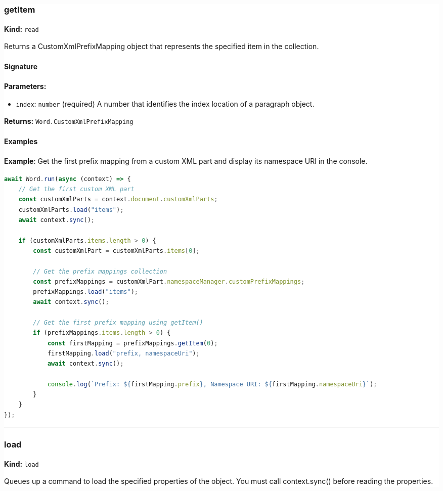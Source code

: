 
### getItem

**Kind:** `read`

Returns a CustomXmlPrefixMapping object that represents the specified item in the collection.

#### Signature

**Parameters:**
- `index`: `number` (required)
  A number that identifies the index location of a paragraph object.

**Returns:** `Word.CustomXmlPrefixMapping`

#### Examples

**Example**: Get the first prefix mapping from a custom XML part and display its namespace URI in the console.

```typescript
await Word.run(async (context) => {
    // Get the first custom XML part
    const customXmlParts = context.document.customXmlParts;
    customXmlParts.load("items");
    await context.sync();
    
    if (customXmlParts.items.length > 0) {
        const customXmlPart = customXmlParts.items[0];
        
        // Get the prefix mappings collection
        const prefixMappings = customXmlPart.namespaceManager.customPrefixMappings;
        prefixMappings.load("items");
        await context.sync();
        
        // Get the first prefix mapping using getItem()
        if (prefixMappings.items.length > 0) {
            const firstMapping = prefixMappings.getItem(0);
            firstMapping.load("prefix, namespaceUri");
            await context.sync();
            
            console.log(`Prefix: ${firstMapping.prefix}, Namespace URI: ${firstMapping.namespaceUri}`);
        }
    }
});
```

---

### load

**Kind:** `load`

Queues up a command to load the specified properties of the object. You must call context.sync() before reading the properties.
